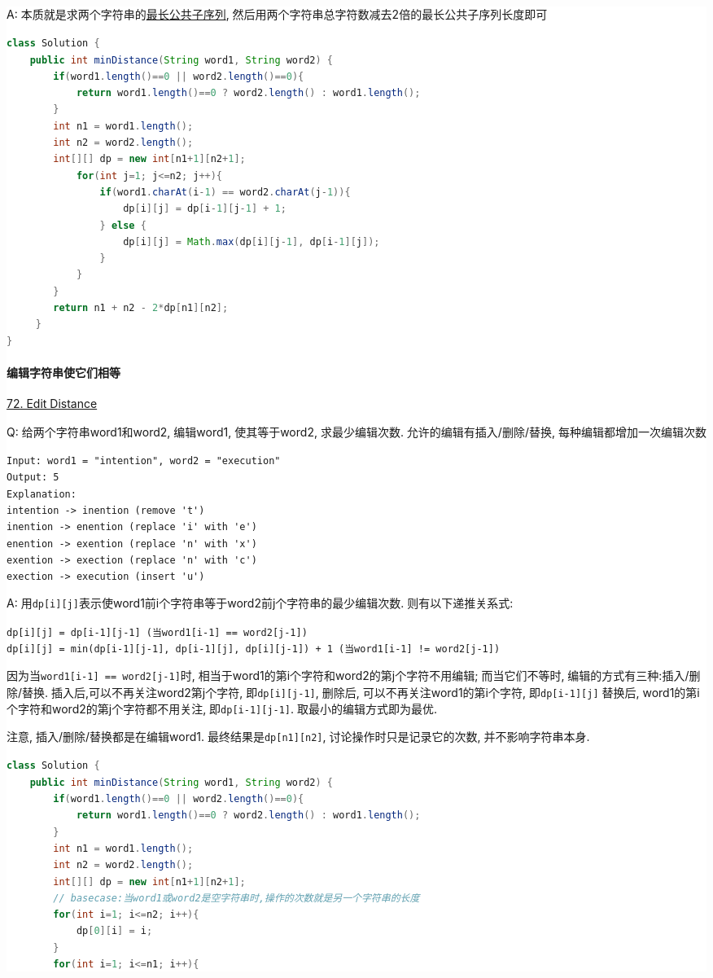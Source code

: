 A: 本质就是求两个字符串的[最长公共子序列](#最长公共子序列), 然后用两个字符串总字符数减去2倍的最长公共子序列长度即可

````java
class Solution {
    public int minDistance(String word1, String word2) {
        if(word1.length()==0 || word2.length()==0){
            return word1.length()==0 ? word2.length() : word1.length();
        }
        int n1 = word1.length();
        int n2 = word2.length();
        int[][] dp = new int[n1+1][n2+1];
            for(int j=1; j<=n2; j++){
                if(word1.charAt(i-1) == word2.charAt(j-1)){
                    dp[i][j] = dp[i-1][j-1] + 1;
                } else {
                    dp[i][j] = Math.max(dp[i][j-1], dp[i-1][j]);
                }
            }
        }
        return n1 + n2 - 2*dp[n1][n2];
     }
}
````



#### 编辑字符串使它们相等

[72. Edit Distance](https://leetcode.com/problems/edit-distance/description/)

Q: 给两个字符串word1和word2, 编辑word1, 使其等于word2, 求最少编辑次数. 允许的编辑有插入/删除/替换, 每种编辑都增加一次编辑次数

```
Input: word1 = "intention", word2 = "execution"
Output: 5
Explanation:
intention -> inention (remove 't')
inention -> enention (replace 'i' with 'e')
enention -> exention (replace 'n' with 'x')
exention -> exection (replace 'n' with 'c')
exection -> execution (insert 'u')
```

A: 用`dp[i][j]`表示使word1前i个字符串等于word2前j个字符串的最少编辑次数. 则有以下递推关系式:

```
dp[i][j] = dp[i-1][j-1] (当word1[i-1] == word2[j-1])
dp[i][j] = min(dp[i-1][j-1], dp[i-1][j], dp[i][j-1]) + 1 (当word1[i-1] != word2[j-1])
```

因为当`word1[i-1] == word2[j-1]`时, 相当于word1的第i个字符和word2的第j个字符不用编辑; 而当它们不等时, 编辑的方式有三种:插入/删除/替换. 插入后,可以不再关注word2第j个字符, 即`dp[i][j-1]`, 删除后, 可以不再关注word1的第i个字符, 即`dp[i-1][j]` 替换后, word1的第i个字符和word2的第j个字符都不用关注, 即`dp[i-1][j-1]`. 取最小的编辑方式即为最优.

注意, 插入/删除/替换都是在编辑word1. 最终结果是`dp[n1][n2]`, 讨论操作时只是记录它的次数, 并不影响字符串本身.

````java
class Solution {
    public int minDistance(String word1, String word2) {
        if(word1.length()==0 || word2.length()==0){
            return word1.length()==0 ? word2.length() : word1.length();
        }
        int n1 = word1.length();
        int n2 = word2.length();
        int[][] dp = new int[n1+1][n2+1];
        // basecase:当word1或word2是空字符串时,操作的次数就是另一个字符串的长度
        for(int i=1; i<=n2; i++){ 
            dp[0][i] = i;
        }
        for(int i=1; i<=n1; i++){
````